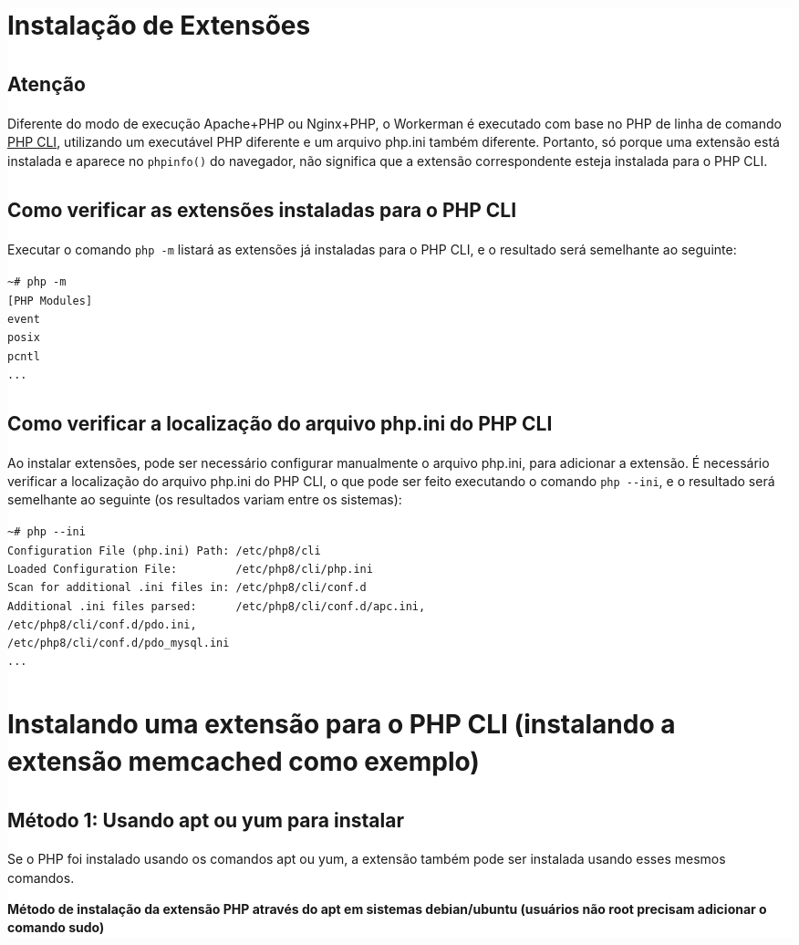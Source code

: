 # Instalação de Extensões
## Atenção
Diferente do modo de execução Apache+PHP ou Nginx+PHP, o Workerman é executado com base no PHP de linha de comando [PHP CLI](http://php.net/manual/zh/features.commandline.php), utilizando um executável PHP diferente e um arquivo php.ini também diferente. Portanto, só porque uma extensão está instalada e aparece no ```phpinfo()``` do navegador, não significa que a extensão correspondente esteja instalada para o PHP CLI.

## Como verificar as extensões instaladas para o PHP CLI
Executar o comando ```php -m``` listará as extensões já instaladas para o PHP CLI, e o resultado será semelhante ao seguinte:
```shell
~# php -m
[PHP Modules]
event
posix
pcntl
...
```

## Como verificar a localização do arquivo php.ini do PHP CLI
Ao instalar extensões, pode ser necessário configurar manualmente o arquivo php.ini, para adicionar a extensão. É necessário verificar a localização do arquivo php.ini do PHP CLI, o que pode ser feito executando o comando ```php --ini```, e o resultado será semelhante ao seguinte (os resultados variam entre os sistemas):
```shell
~# php --ini
Configuration File (php.ini) Path: /etc/php8/cli
Loaded Configuration File:         /etc/php8/cli/php.ini
Scan for additional .ini files in: /etc/php8/cli/conf.d
Additional .ini files parsed:      /etc/php8/cli/conf.d/apc.ini,
/etc/php8/cli/conf.d/pdo.ini,
/etc/php8/cli/conf.d/pdo_mysql.ini
...
```

# Instalando uma extensão para o PHP CLI (instalando a extensão memcached como exemplo)
## Método 1: Usando apt ou yum para instalar
Se o PHP foi instalado usando os comandos apt ou yum, a extensão também pode ser instalada usando esses mesmos comandos.

**Método de instalação da extensão PHP através do apt em sistemas debian/ubuntu (usuários não root precisam adicionar o comando sudo)**
